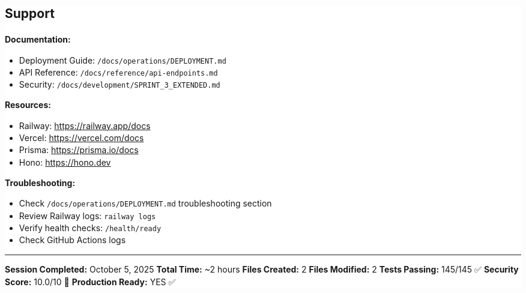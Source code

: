 
## Support

**Documentation:**

- Deployment Guide: `/docs/operations/DEPLOYMENT.md`
- API Reference: `/docs/reference/api-endpoints.md`
- Security: `/docs/development/SPRINT_3_EXTENDED.md`

**Resources:**

- Railway: https://railway.app/docs
- Vercel: https://vercel.com/docs
- Prisma: https://prisma.io/docs
- Hono: https://hono.dev

**Troubleshooting:**

- Check `/docs/operations/DEPLOYMENT.md` troubleshooting section
- Review Railway logs: `railway logs`
- Verify health checks: `/health/ready`
- Check GitHub Actions logs

---

**Session Completed:** October 5, 2025
**Total Time:** ~2 hours
**Files Created:** 2
**Files Modified:** 2
**Tests Passing:** 145/145 ✅
**Security Score:** 10.0/10 🎯
**Production Ready:** YES ✅
